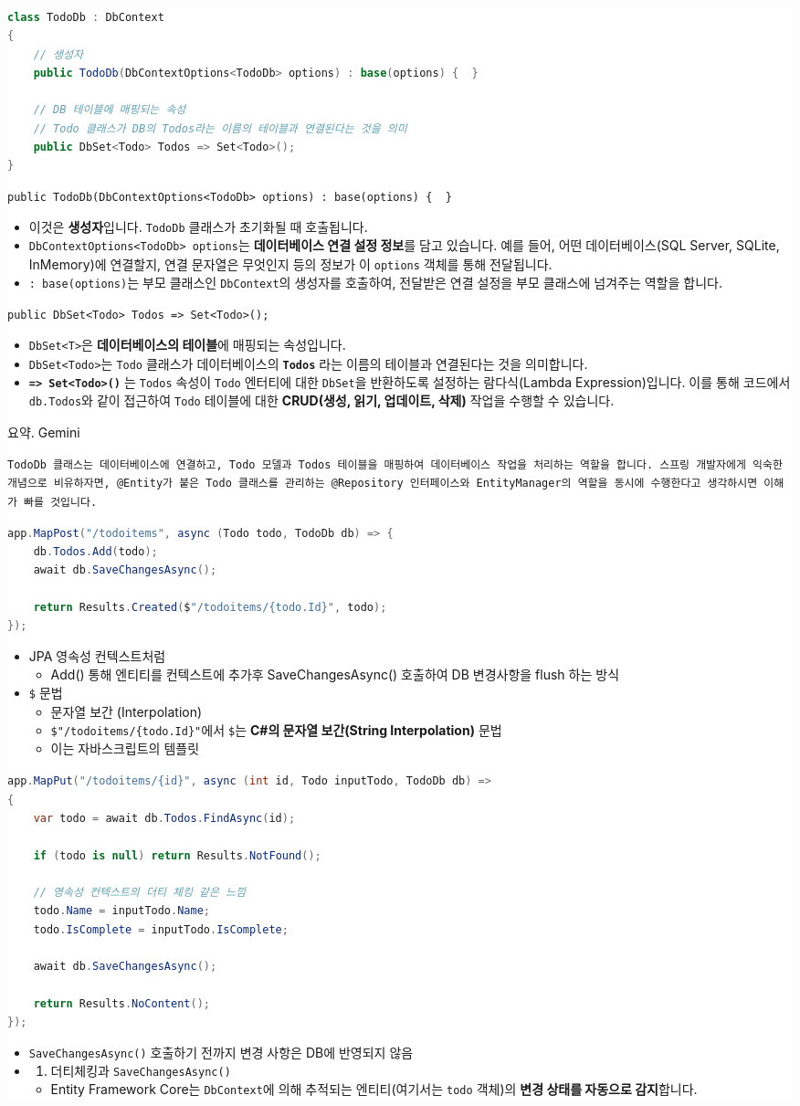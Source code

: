 

```c#
class TodoDb : DbContext
{
	// 생성자
    public TodoDb(DbContextOptions<TodoDb> options) : base(options) {  }

	// DB 테이블에 매핑되는 속성
	// Todo 클래스가 DB의 Todos라는 이름의 테이블과 연결된다는 것을 의미
    public DbSet<Todo> Todos => Set<Todo>();
}

```

`public TodoDb(DbContextOptions<TodoDb> options) : base(options) {  }`
- 이것은 **생성자**입니다. `TodoDb` 클래스가 초기화될 때 호출됩니다.
- `DbContextOptions<TodoDb> options`는 **데이터베이스 연결 설정 정보**를 담고 있습니다. 예를 들어, 어떤 데이터베이스(SQL Server, SQLite, InMemory)에 연결할지, 연결 문자열은 무엇인지 등의 정보가 이 `options` 객체를 통해 전달됩니다.
- `: base(options)`는 부모 클래스인 `DbContext`의 생성자를 호출하여, 전달받은 연결 설정을 부모 클래스에 넘겨주는 역할을 합니다.

`public DbSet<Todo> Todos => Set<Todo>();`
- `DbSet<T>`은 **데이터베이스의 테이블**에 매핑되는 속성입니다.
- `DbSet<Todo>`는 `Todo` 클래스가 데이터베이스의 **`Todos`** 라는 이름의 테이블과 연결된다는 것을 의미합니다.
- **`=> Set<Todo>()`** 는 `Todos` 속성이 `Todo` 엔터티에 대한 `DbSet`을 반환하도록 설정하는 람다식(Lambda Expression)입니다. 이를 통해 코드에서 `db.Todos`와 같이 접근하여 `Todo` 테이블에 대한 **CRUD(생성, 읽기, 업데이트, 삭제)** 작업을 수행할 수 있습니다.

요약. Gemini
```text
TodoDb 클래스는 데이터베이스에 연결하고, Todo 모델과 Todos 테이블을 매핑하여 데이터베이스 작업을 처리하는 역할을 합니다. 스프링 개발자에게 익숙한 개념으로 비유하자면, @Entity가 붙은 Todo 클래스를 관리하는 @Repository 인터페이스와 EntityManager의 역할을 동시에 수행한다고 생각하시면 이해가 빠를 것입니다.
```


```c#
app.MapPost("/todoitems", async (Todo todo, TodoDb db) => {
    db.Todos.Add(todo);
    await db.SaveChangesAsync();

    return Results.Created($"/todoitems/{todo.Id}", todo);
});
```
- JPA 영속성 컨텍스트처럼 
	- Add() 통해 엔티티를 컨텍스트에 추가후 SaveChangesAsync() 호출하여 DB 변경사항을 flush 하는 방식
- `$` 문법 
	- 문자열 보간 (Interpolation)
	- `$"/todoitems/{todo.Id}"`에서 `$`는 **C#의 문자열 보간(String Interpolation)** 문법
	- 이는 자바스크립트의 템플릿 


```c#
app.MapPut("/todoitems/{id}", async (int id, Todo inputTodo, TodoDb db) =>
{
    var todo = await db.Todos.FindAsync(id);

    if (todo is null) return Results.NotFound();
	
	// 영속성 컨텍스트의 더티 체킹 같은 느낌
    todo.Name = inputTodo.Name;
    todo.IsComplete = inputTodo.IsComplete;

    await db.SaveChangesAsync();

    return Results.NoContent();
});
```
- `SaveChangesAsync()` 호출하기 전까지 변경 사항은 DB에 반영되지 않음
- 1. 더티체킹과 `SaveChangesAsync()`
	- Entity Framework Core는 `DbContext`에 의해 추적되는 엔티티(여기서는 `todo` 객체)의 **변경 상태를 자동으로 감지**합니다.